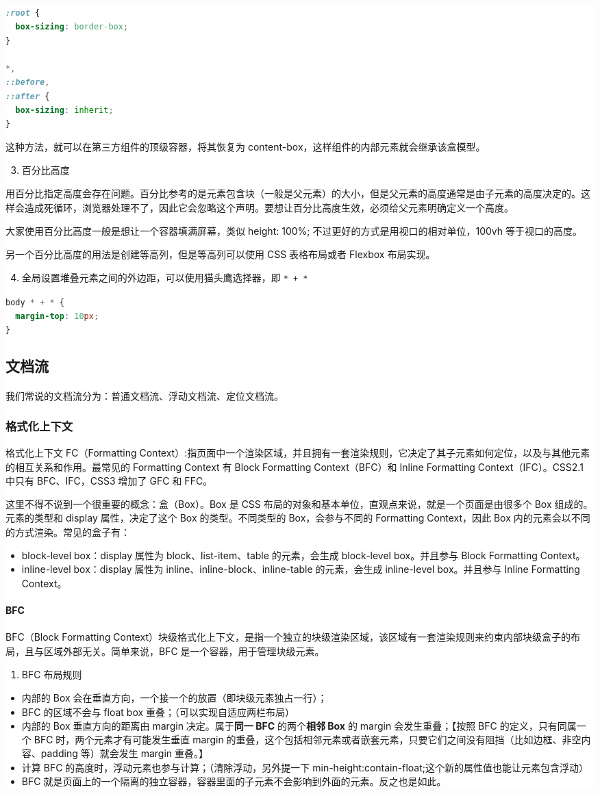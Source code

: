 ```css
:root {
  box-sizing: border-box;
}

*,
::before,
::after {
  box-sizing: inherit;
}
```

这种方法，就可以在第三方组件的顶级容器，将其恢复为 content-box，这样组件的内部元素就会继承该盒模型。

3. 百分比高度

用百分比指定高度会存在问题。百分比参考的是元素包含块（一般是父元素）的大小，但是父元素的高度通常是由子元素的高度决定的。这样会造成死循环，浏览器处理不了，因此它会忽略这个声明。要想让百分比高度生效，必须给父元素明确定义一个高度。

大家使用百分比高度一般是想让一个容器填满屏幕，类似 height: 100%; 不过更好的方式是用视口的相对单位，100vh 等于视口的高度。

另一个百分比高度的用法是创建等高列，但是等高列可以使用 CSS 表格布局或者 Flexbox 布局实现。

4. 全局设置堆叠元素之间的外边距，可以使用猫头鹰选择器，即 `* + *`

```css
body * + * {
  margin-top: 10px;
}
```

## 文档流

我们常说的文档流分为：普通文档流、浮动文档流、定位文档流。

### 格式化上下文

格式化上下文 FC（Formatting Context）:指页面中一个渲染区域，并且拥有一套渲染规则，它决定了其子元素如何定位，以及与其他元素的相互关系和作用。最常见的 Formatting Context 有 Block Formatting Context（BFC）和 Inline Formatting Context（IFC）。CSS2.1 中只有 BFC、IFC，CSS3 增加了 GFC 和 FFC。

这里不得不说到一个很重要的概念：盒（Box）。Box 是 CSS 布局的对象和基本单位，直观点来说，就是一个页面是由很多个 Box 组成的。元素的类型和 display 属性，决定了这个 Box 的类型。不同类型的 Box，会参与不同的 Formatting Context，因此 Box 内的元素会以不同的方式渲染。常见的盒子有：

- block-level box：display 属性为 block、list-item、table 的元素，会生成 block-level box。并且参与 Block Formatting Context。
- inline-level box：display 属性为 inline、inline-block、inline-table 的元素，会生成 inline-level box。并且参与 Inline Formatting Context。

#### BFC

BFC（Block Formatting Context）块级格式化上下文，是指一个独立的块级渲染区域，该区域有一套渲染规则来约束内部块级盒子的布局，且与区域外部无关。简单来说，BFC 是一个容器，用于管理块级元素。

1. BFC 布局规则

- 内部的 Box 会在垂直方向，一个接一个的放置（即块级元素独占一行）；
- BFC 的区域不会与 float box 重叠；（可以实现自适应两栏布局）
- 内部的 Box 垂直方向的距离由 margin 决定。属于**同一 BFC** 的两个**相邻 Box** 的 margin 会发生重叠；【按照 BFC 的定义，只有同属一个 BFC 时，两个元素才有可能发生垂直 margin 的重叠，这个包括相邻元素或者嵌套元素，只要它们之间没有阻挡（比如边框、非空内容、padding 等）就会发生 margin 重叠。】
- 计算 BFC 的高度时，浮动元素也参与计算；（清除浮动，另外提一下 min-height:contain-float;这个新的属性值也能让元素包含浮动）
- BFC 就是页面上的一个隔离的独立容器，容器里面的子元素不会影响到外面的元素。反之也是如此。
